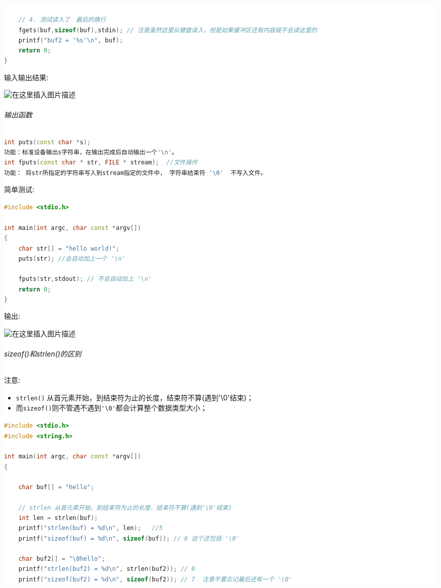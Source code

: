 ```cpp

    // 4. 测试读入了　最后的换行
    fgets(buf,sizeof(buf),stdin); // 注意虽然这里从键盘读入，但是如果缓冲区还有内容就不会读这里的
    printf("buf2 = '%s'\n", buf);
    return 0;
}
```
输入输出结果: 



![在这里插入图片描述](images/c15.png)



###### 输出函数

```cpp
int puts(const char *s);
功能：标准设备输出s字符串，在输出完成后自动输出一个'\n'。
int fputs(const char * str, FILE * stream);  //文件操作
功能： 将str所指定的字符串写入到stream指定的文件中， 字符串结束符 '\0'  不写入文件。 
```

简单测试: 

```cpp
#include <stdio.h>

int main(int argc, char const *argv[])
{
    char str[] = "hello world!";
    puts(str); //会自动加上一个 '\n'

    fputs(str,stdout); // 不会自动加上 '\n'
    return 0;
}
```
输出: 



![在这里插入图片描述](images/c16.png)



###### sizeof()和strlen()的区别

注意: 
*  `strlen()` 从首元素开始，到结束符为止的长度，结束符不算(遇到'\0'结束)；
* 而`sizeof()`则不管遇不遇到`'\0'`都会计算整个数据类型大小；
```cpp
#include <stdio.h>
#include <string.h>

int main(int argc, char const *argv[])
{

    char buf[] = "hello";

    // strlen 从首元素开始，到结束符为止的长度，结束符不算(遇到'\0'结束)
    int len = strlen(buf);
    printf("strlen(buf) = %d\n", len);   //5
    printf("sizeof(buf) = %d\n", sizeof(buf)); // 6 这个还包括 '\0'

    char buf2[] = "\0hello";
    printf("strlen(buf2) = %d\n", strlen(buf2)); // 0
    printf("sizeof(buf2) = %d\n", sizeof(buf2)); // 7  注意不要忘记最后还有一个 '\0'


```